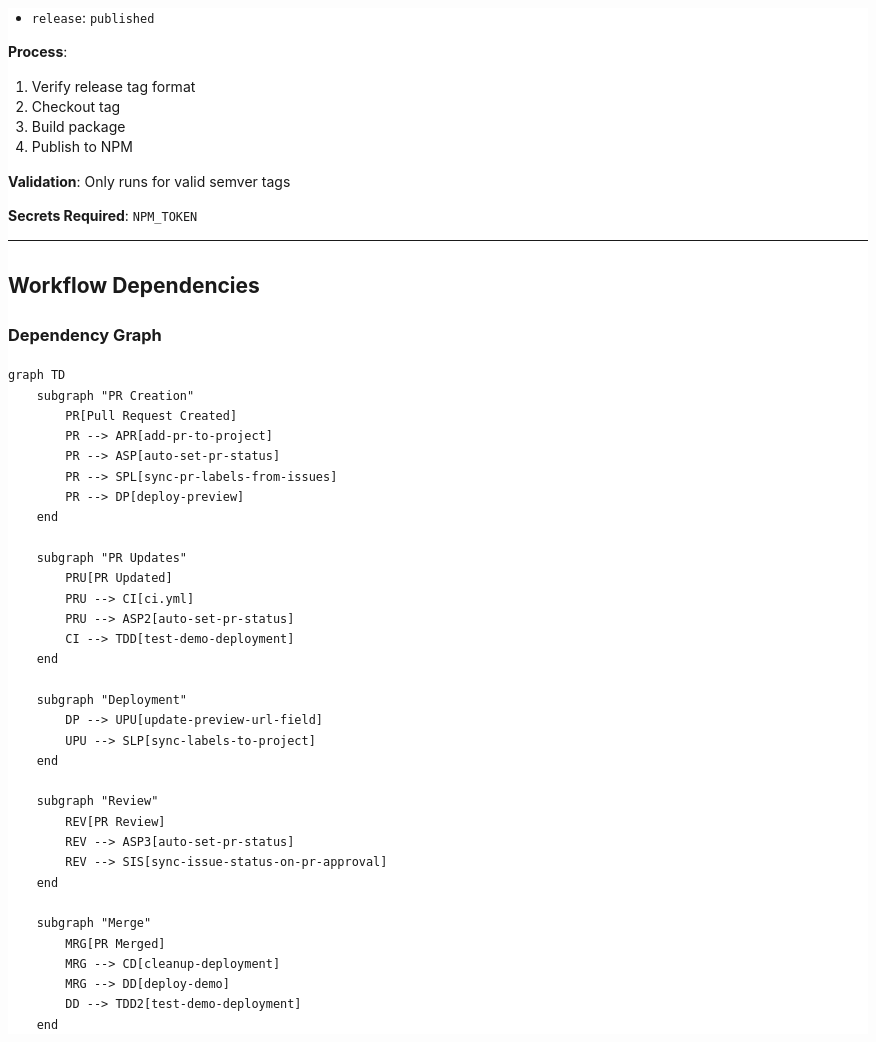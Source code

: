 - `release`: `published`

**Process**:

1. Verify release tag format
2. Checkout tag
3. Build package
4. Publish to NPM

**Validation**: Only runs for valid semver tags

**Secrets Required**: `NPM_TOKEN`

---

## Workflow Dependencies

### Dependency Graph

```mermaid
graph TD
    subgraph "PR Creation"
        PR[Pull Request Created]
        PR --> APR[add-pr-to-project]
        PR --> ASP[auto-set-pr-status]
        PR --> SPL[sync-pr-labels-from-issues]
        PR --> DP[deploy-preview]
    end

    subgraph "PR Updates"
        PRU[PR Updated]
        PRU --> CI[ci.yml]
        PRU --> ASP2[auto-set-pr-status]
        CI --> TDD[test-demo-deployment]
    end

    subgraph "Deployment"
        DP --> UPU[update-preview-url-field]
        UPU --> SLP[sync-labels-to-project]
    end

    subgraph "Review"
        REV[PR Review]
        REV --> ASP3[auto-set-pr-status]
        REV --> SIS[sync-issue-status-on-pr-approval]
    end

    subgraph "Merge"
        MRG[PR Merged]
        MRG --> CD[cleanup-deployment]
        MRG --> DD[deploy-demo]
        DD --> TDD2[test-demo-deployment]
    end
```

